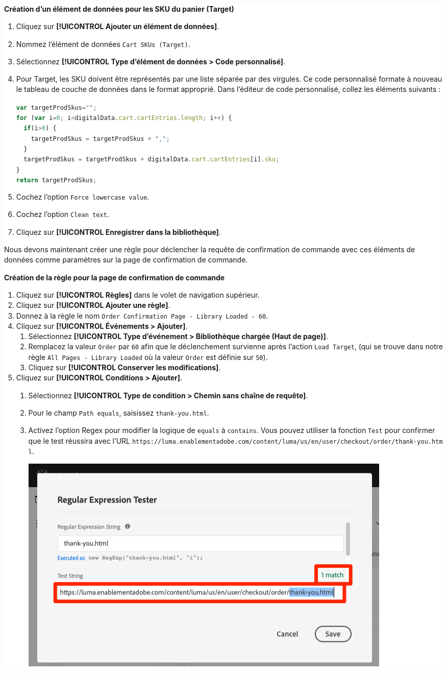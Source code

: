 **Création d’un élément de données pour les SKU du panier (Target)**

1. Cliquez sur **[!UICONTROL Ajouter un élément de données]**.
1. Nommez l’élément de données `Cart SKUs (Target)`.
1. Sélectionnez **[!UICONTROL Type d’élément de données &gt; Code personnalisé]**.
1. Pour Target, les SKU doivent être représentés par une liste séparée par des virgules. Ce code personnalisé formate à nouveau le tableau de couche de données dans le format approprié. Dans l’éditeur de code personnalisé, collez les éléments suivants :

   ```javascript
   var targetProdSkus="";
   for (var i=0; i<digitalData.cart.cartEntries.length; i++) {
     if(i>0) {
       targetProdSkus = targetProdSkus + ",";
     }
     targetProdSkus = targetProdSkus + digitalData.cart.cartEntries[i].sku;
   }
   return targetProdSkus;
   ```

1. Cochez l’option `Force lowercase value`.
1. Cochez l’option `Clean text`.
1. Cliquez sur **[!UICONTROL Enregistrer dans la bibliothèque]**.

Nous devons maintenant créer une règle pour déclencher la requête de confirmation de commande avec ces éléments de données comme paramètres sur la page de confirmation de commande.

**Création de la règle pour la page de confirmation de commande**

1. Cliquez sur **[!UICONTROL Règles]** dans le volet de navigation supérieur.
1. Cliquez sur **[!UICONTROL Ajouter une règle]**.
1. Donnez à la règle le nom `Order Confirmation Page - Library Loaded - 60`.
1. Cliquez sur **[!UICONTROL Événements &gt; Ajouter]**.
   1. Sélectionnez **[!UICONTROL Type d’événement &gt; Bibliothèque chargée (Haut de page)]**.
   1. Remplacez la valeur `Order` par `60` afin que le déclenchement survienne après l’action `Load Target`, (qui se trouve dans notre règle `All Pages - Library Loaded` où la valeur `Order` est définie sur `50`).
   1. Cliquez sur **[!UICONTROL Conserver les modifications]**.
1. Cliquez sur **[!UICONTROL Conditions &gt; Ajouter]**.
   1. Sélectionnez **[!UICONTROL Type de condition &gt; Chemin sans chaîne de requête]**.
   1. Pour le champ `Path equals`, saisissez `thank-you.html`.
   1. Activez l’option Regex pour modifier la logique de `equals` à `contains`. Vous pouvez utiliser la fonction `Test` pour confirmer que le test réussira avec l’URL `https://luma.enablementadobe.com/content/luma/us/en/user/checkout/order/thank-you.html`.

      ![Saisissez des valeurs aléatoires pour le prénom et le nom](images/target-orderConfirm-test.png)
